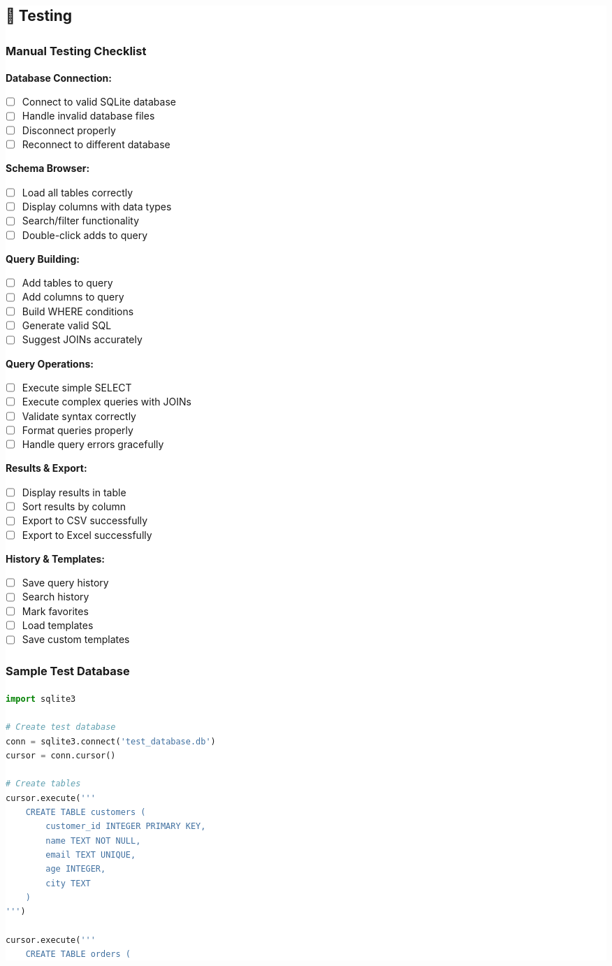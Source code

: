 ## 🧪 Testing

### Manual Testing Checklist

**Database Connection:**
- [ ] Connect to valid SQLite database
- [ ] Handle invalid database files
- [ ] Disconnect properly
- [ ] Reconnect to different database

**Schema Browser:**
- [ ] Load all tables correctly
- [ ] Display columns with data types
- [ ] Search/filter functionality
- [ ] Double-click adds to query

**Query Building:**
- [ ] Add tables to query
- [ ] Add columns to query
- [ ] Build WHERE conditions
- [ ] Generate valid SQL
- [ ] Suggest JOINs accurately

**Query Operations:**
- [ ] Execute simple SELECT
- [ ] Execute complex queries with JOINs
- [ ] Validate syntax correctly
- [ ] Format queries properly
- [ ] Handle query errors gracefully

**Results & Export:**
- [ ] Display results in table
- [ ] Sort results by column
- [ ] Export to CSV successfully
- [ ] Export to Excel successfully

**History & Templates:**
- [ ] Save query history
- [ ] Search history
- [ ] Mark favorites
- [ ] Load templates
- [ ] Save custom templates

### Sample Test Database

```python
import sqlite3

# Create test database
conn = sqlite3.connect('test_database.db')
cursor = conn.cursor()

# Create tables
cursor.execute('''
    CREATE TABLE customers (
        customer_id INTEGER PRIMARY KEY,
        name TEXT NOT NULL,
        email TEXT UNIQUE,
        age INTEGER,
        city TEXT
    )
''')

cursor.execute('''
    CREATE TABLE orders (
```